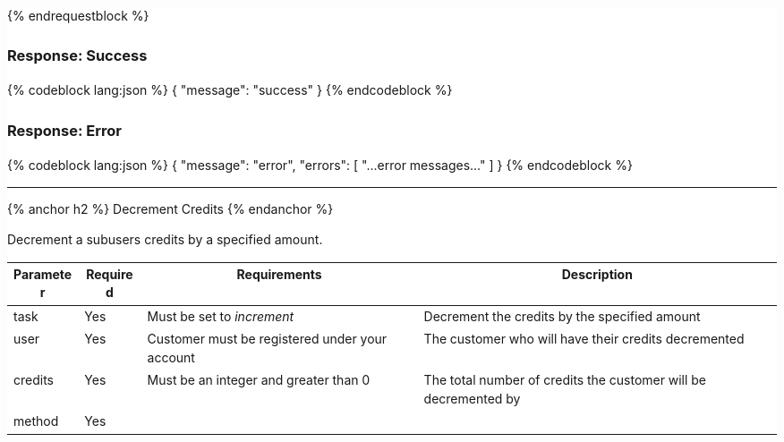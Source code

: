 {% endrequestblock %}

### Response: Success


{% codeblock lang:json %}
{
  "message": "success"
}
{% endcodeblock %}


### Response: Error


{% codeblock lang:json %}
{
  "message": "error",
  "errors": [
    "...error messages..."
  ]
}
{% endcodeblock %}


* * * * *

{% anchor h2 %}
Decrement Credits 
{% endanchor %}

Decrement a subusers credits by a specified amount.

<table class="table table-bordered table-striped">
   <thead>
      <tr>
         <th>Parameter</th>
         <th>Required</th>
         <th>Requirements</th>
         <th>Description</th>
      </tr>
   </thead>
   <tbody>
      <tr>
         <td>task</td>
         <td>Yes</td>
         <td>
            Must be set to
            <em>increment</em>
         </td>
         <td>Decrement the credits by the specified amount</td>
      </tr>
      <tr>
         <td>user</td>
         <td>Yes</td>
         <td>Customer must be registered under your account</td>
         <td>The customer who will have their credits decremented</td>
      </tr>
      <tr>
         <td>credits</td>
         <td>Yes</td>
         <td>Must be an integer and greater than 0</td>
         <td>The total number of credits the customer will be decremented by</td>
      </tr>
      <tr>
         <td>method</td>
         <td>Yes</td>
         <td>